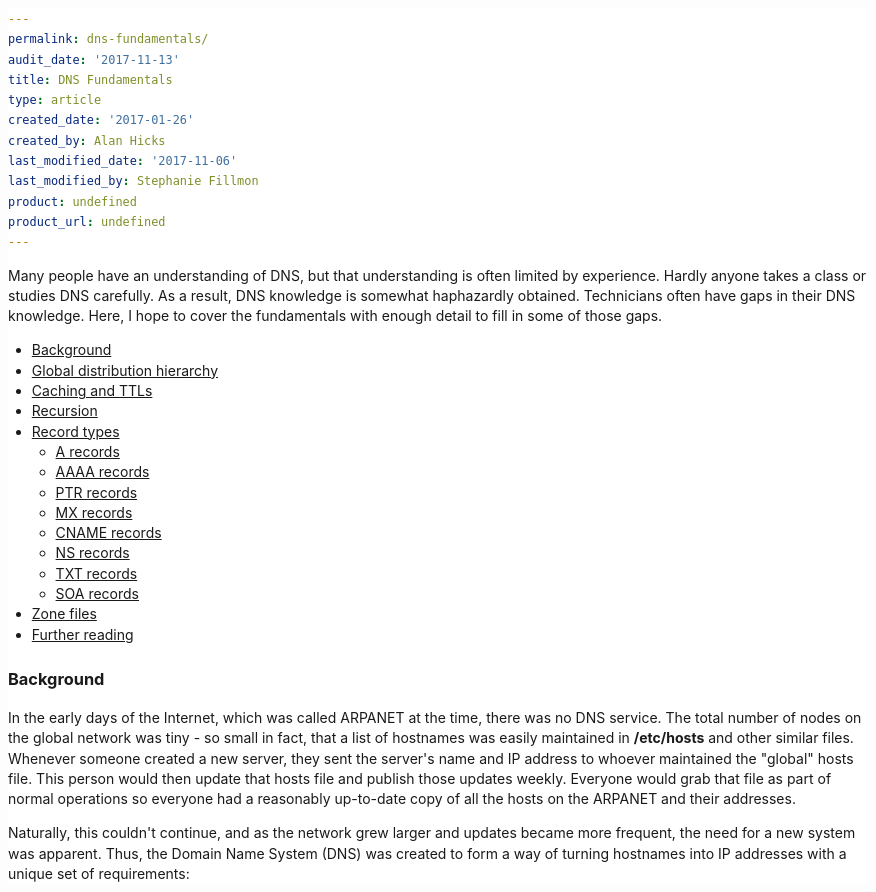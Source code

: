 ```yaml
---
permalink: dns-fundamentals/
audit_date: '2017-11-13'
title: DNS Fundamentals
type: article
created_date: '2017-01-26'
created_by: Alan Hicks
last_modified_date: '2017-11-06'
last_modified_by: Stephanie Fillmon
product: undefined
product_url: undefined
---
```


Many people have an understanding of DNS, but that understanding is often
limited by experience. Hardly anyone takes a class or studies DNS
carefully. As a result, DNS knowledge is somewhat haphazardly obtained.
Technicians often have gaps in their DNS knowledge. Here, I hope to cover the
fundamentals with enough detail to fill in some of those gaps.

- [Background](#background)
- [Global distribution hierarchy](#global-distribution-hierarchy)
- [Caching and TTLs](#caching-and-ttls)
- [Recursion](#recursion)
- [Record types](#record-types)
  - [A records](#a-records)
  - [AAAA records](#aaaa-records)
  - [PTR records](#ptr-records)
  - [MX records](#mx-records)
  - [CNAME records](#cname-records)
  - [NS records](#ns-records)
  - [TXT records](#txt-records)
  - [SOA records](#soa-records)
- [Zone files](#zone-files)
- [Further reading](#further-reading)

### Background

In the early days of the Internet, which was called ARPANET at the time, there
was no DNS service. The total number of nodes on the global network was
tiny - so small in fact, that a list of hostnames was easily
maintained in **/etc/hosts** and other similar files. Whenever someone
created a new server, they sent the server's name and IP address to whoever
maintained the "global" hosts file. This person would then update that
hosts file and publish those updates weekly. Everyone would grab that file
as part of normal operations so everyone had a reasonably up-to-date copy
of all the hosts on the ARPANET and their addresses.

Naturally, this couldn't continue, and as the network grew larger and
updates became more frequent, the need for a new system was
apparent. Thus, the Domain Name System (DNS) was created to form a way of
turning hostnames into IP addresses with a unique set of requirements:

